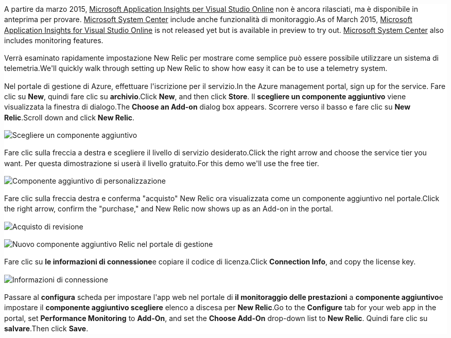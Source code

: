 <span data-ttu-id="2e5f8-126">A partire da marzo 2015, [Microsoft Application Insights per Visual Studio Online](https://azure.microsoft.com/documentation/articles/app-insights-get-started/) non è ancora rilasciati, ma è disponibile in anteprima per provare. [Microsoft System Center](http://www.petri.co.il/microsoft-system-center-introduction.htm#) include anche funzionalità di monitoraggio.</span><span class="sxs-lookup"><span data-stu-id="2e5f8-126">As of March 2015, [Microsoft Application Insights for Visual Studio Online](https://azure.microsoft.com/documentation/articles/app-insights-get-started/) is not released yet but is available in preview to try out. [Microsoft System Center](http://www.petri.co.il/microsoft-system-center-introduction.htm#) also includes monitoring features.</span></span>

<span data-ttu-id="2e5f8-127">Verrà esaminato rapidamente impostazione New Relic per mostrare come semplice può essere possibile utilizzare un sistema di telemetria.</span><span class="sxs-lookup"><span data-stu-id="2e5f8-127">We'll quickly walk through setting up New Relic to show how easy it can be to use a telemetry system.</span></span>

<span data-ttu-id="2e5f8-128">Nel portale di gestione di Azure, effettuare l'iscrizione per il servizio.</span><span class="sxs-lookup"><span data-stu-id="2e5f8-128">In the Azure management portal, sign up for the service.</span></span> <span data-ttu-id="2e5f8-129">Fare clic su **New**, quindi fare clic su **archivio**.</span><span class="sxs-lookup"><span data-stu-id="2e5f8-129">Click **New**, and then click **Store**.</span></span> <span data-ttu-id="2e5f8-130">Il **scegliere un componente aggiuntivo** viene visualizzata la finestra di dialogo.</span><span class="sxs-lookup"><span data-stu-id="2e5f8-130">The **Choose an Add-on** dialog box appears.</span></span> <span data-ttu-id="2e5f8-131">Scorrere verso il basso e fare clic su **New Relic**.</span><span class="sxs-lookup"><span data-stu-id="2e5f8-131">Scroll down and click **New Relic**.</span></span>

![Scegliere un componente aggiuntivo](monitoring-and-telemetry/_static/image1.png)

<span data-ttu-id="2e5f8-133">Fare clic sulla freccia a destra e scegliere il livello di servizio desiderato.</span><span class="sxs-lookup"><span data-stu-id="2e5f8-133">Click the right arrow and choose the service tier you want.</span></span> <span data-ttu-id="2e5f8-134">Per questa dimostrazione si userà il livello gratuito.</span><span class="sxs-lookup"><span data-stu-id="2e5f8-134">For this demo we'll use the free tier.</span></span>

![Componente aggiuntivo di personalizzazione](monitoring-and-telemetry/_static/image2.png)

<span data-ttu-id="2e5f8-136">Fare clic sulla freccia destra e conferma "acquisto" New Relic ora visualizzata come un componente aggiuntivo nel portale.</span><span class="sxs-lookup"><span data-stu-id="2e5f8-136">Click the right arrow, confirm the "purchase," and New Relic now shows up as an Add-on in the portal.</span></span>

![Acquisto di revisione](monitoring-and-telemetry/_static/image3.png)

![Nuovo componente aggiuntivo Relic nel portale di gestione](monitoring-and-telemetry/_static/image4.png)

<span data-ttu-id="2e5f8-139">Fare clic su **le informazioni di connessione**e copiare il codice di licenza.</span><span class="sxs-lookup"><span data-stu-id="2e5f8-139">Click **Connection Info**, and copy the license key.</span></span>

![Informazioni di connessione](monitoring-and-telemetry/_static/image5.png)

<span data-ttu-id="2e5f8-141">Passare al **configura** scheda per impostare l'app web nel portale di **il monitoraggio delle prestazioni** a **componente aggiuntivo**e impostare il **componente aggiuntivo scegliere** elenco a discesa per **New Relic**.</span><span class="sxs-lookup"><span data-stu-id="2e5f8-141">Go to the **Configure** tab for your web app in the portal, set **Performance Monitoring** to **Add-On**, and set the **Choose Add-On** drop-down list to **New Relic**.</span></span> <span data-ttu-id="2e5f8-142">Quindi fare clic su **salvare**.</span><span class="sxs-lookup"><span data-stu-id="2e5f8-142">Then click **Save**.</span></span>
